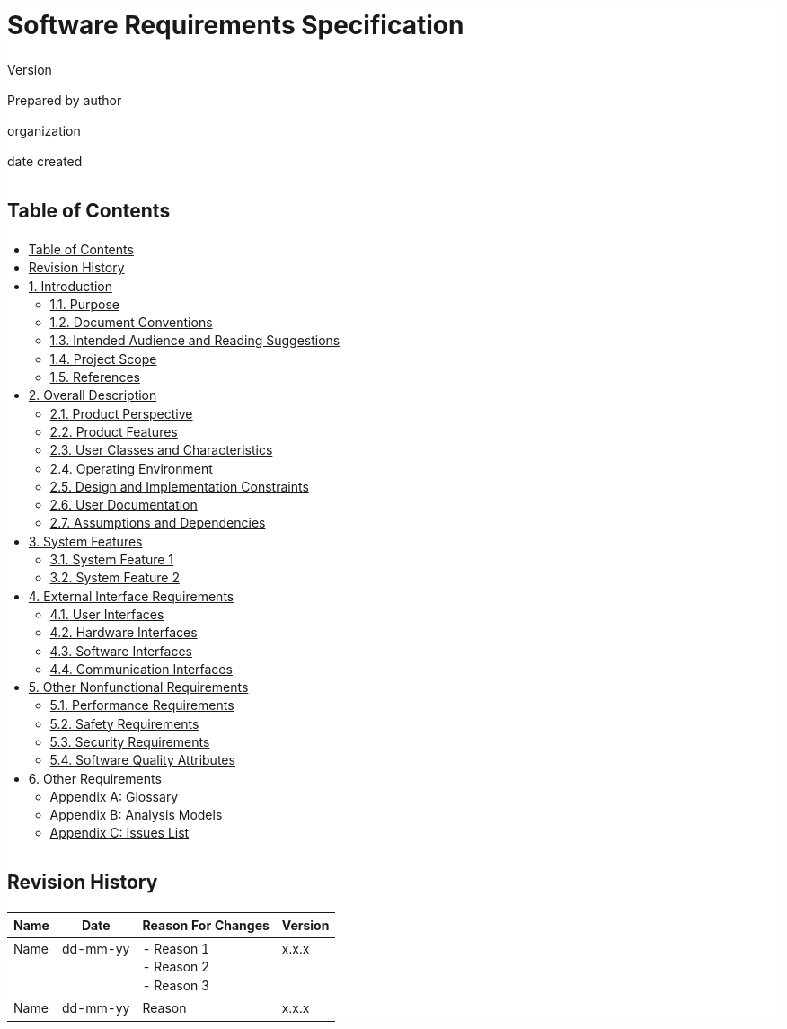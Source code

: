 # Software Requirements Specification

Version

Prepared by author

organization

date created

## Table of Contents

- [Table of Contents](#table-of-contents)
- [Revision History](#revision-history)
- [1. Introduction](#1-introduction)
    - [1.1. Purpose](#11-purpose)
    - [1.2. Document Conventions](#12-document-conventions)
    - [1.3. Intended Audience and Reading Suggestions](#13-intended-audience-and-reading-suggestions)
    - [1.4. Project Scope](#14-project-scope)
    - [1.5. References](#15-references)
- [2. Overall Description](#2-overall-description)
    - [2.1. Product Perspective](#21-product-perspective)
    - [2.2. Product Features](#22-product-features)
    - [2.3. User Classes and Characteristics](#23-user-classes-and-characteristics)
    - [2.4. Operating Environment](#24-operating-environment)
    - [2.5. Design and Implementation Constraints](#25-design-and-implementation-constraints)
    - [2.6. User Documentation](#26-user-documentation)
    - [2.7. Assumptions and Dependencies](#27-assumptions-and-dependencies)
- [3. System Features](#3-system-features)
    - [3.1. System Feature 1](#31-system-feature-1)
    - [3.2. System Feature 2](#32-system-feature-2)
- [4. External Interface Requirements](#4-external-interface-requirements)
    - [4.1. User Interfaces](#41-user-interfaces)
    - [4.2. Hardware Interfaces](#42-hardware-interfaces)
    - [4.3. Software Interfaces](#43-software-interfaces)
    - [4.4. Communication Interfaces](#44-communication-interfaces)
- [5. Other Nonfunctional Requirements](#5-other-nonfunctional-requirements)
    - [5.1. Performance Requirements](#51-performance-requirements)
    - [5.2. Safety Requirements](#52-safety-requirements)
    - [5.3. Security Requirements](#53-security-requirements)
    - [5.4. Software Quality Attributes](#54-software-quality-attributes)
- [6. Other Requirements](#6-other-requirements)
    - [Appendix A: Glossary](#appendix-a-glossary)
    - [Appendix B: Analysis Models](#appendix-b-analysis-models)
    - [Appendix C: Issues List](#appendix-c-issues-list)

## Revision History

| Name | Date | Reason For Changes | Version |
|-|-|-|-|
| Name | dd-mm-yy | - Reason 1<br>- Reason 2<br>- Reason 3 | x.x.x |
| Name | dd-mm-yy | Reason | x.x.x |
